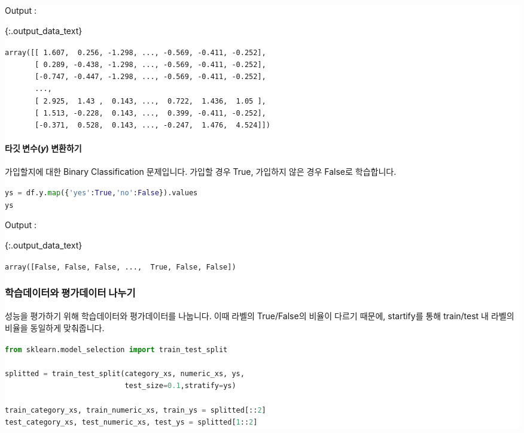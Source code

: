 </div>

Output : 




{:.output_data_text}

```
array([[ 1.607,  0.256, -1.298, ..., -0.569, -0.411, -0.252],
       [ 0.289, -0.438, -1.298, ..., -0.569, -0.411, -0.252],
       [-0.747, -0.447, -1.298, ..., -0.569, -0.411, -0.252],
       ...,
       [ 2.925,  1.43 ,  0.143, ...,  0.722,  1.436,  1.05 ],
       [ 1.513, -0.228,  0.143, ...,  0.399, -0.411, -0.252],
       [-0.371,  0.528,  0.143, ..., -0.247,  1.476,  4.524]])
```



#### 타깃 변수($y$) 변환하기

가입할지에 대한 Binary Classification 문제입니다. 가입할 경우 True, 가입하지 않은 경우 False로 학습합니다.


<div class="input_area" markdown="1">

```python
ys = df.y.map({'yes':True,'no':False}).values
ys
```

</div>

Output : 




{:.output_data_text}

```
array([False, False, False, ...,  True, False, False])
```



### 학습데이터와 평가데이터 나누기

성능을 평가하기 위해 학습데이터와 평가데이터를 나눕니다. 이때 라벨의 True/False의 비율이 다르기 때문에, startify를 통해 train/test 내 라벨의 비율을 동일하게 맞춰줍니다.


<div class="input_area" markdown="1">

```python
from sklearn.model_selection import train_test_split

splitted = train_test_split(category_xs, numeric_xs, ys, 
                            test_size=0.1,stratify=ys)

train_category_xs, train_numeric_xs, train_ys = splitted[::2]
test_category_xs, test_numeric_xs, test_ys = splitted[1::2]
```
